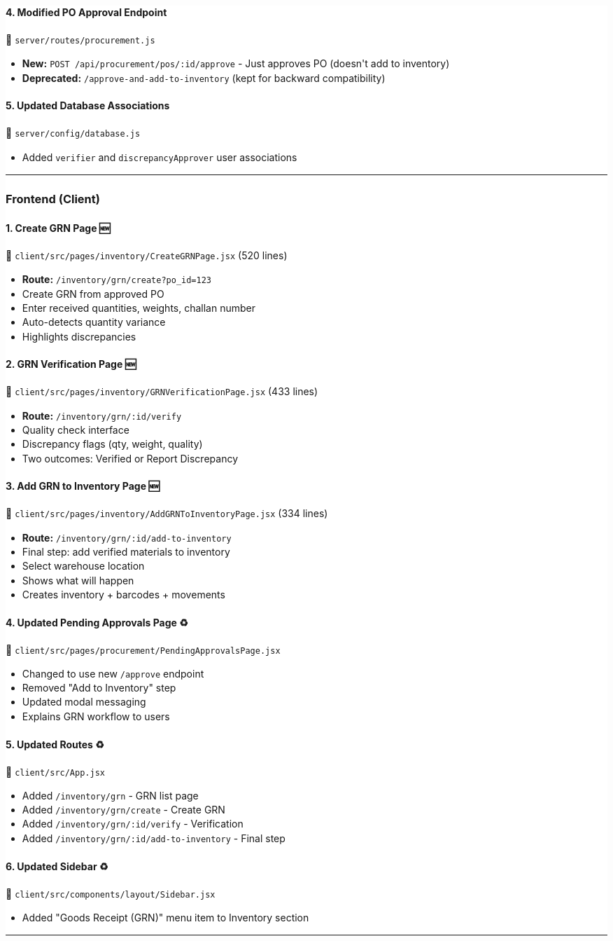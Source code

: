#### 4. **Modified PO Approval Endpoint**
📁 `server/routes/procurement.js`
- **New:** `POST /api/procurement/pos/:id/approve` - Just approves PO (doesn't add to inventory)
- **Deprecated:** `/approve-and-add-to-inventory` (kept for backward compatibility)

#### 5. **Updated Database Associations**
📁 `server/config/database.js`
- Added `verifier` and `discrepancyApprover` user associations

---

### **Frontend (Client)**

#### 1. **Create GRN Page** 🆕
📁 `client/src/pages/inventory/CreateGRNPage.jsx` (520 lines)
- **Route:** `/inventory/grn/create?po_id=123`
- Create GRN from approved PO
- Enter received quantities, weights, challan number
- Auto-detects quantity variance
- Highlights discrepancies

#### 2. **GRN Verification Page** 🆕
📁 `client/src/pages/inventory/GRNVerificationPage.jsx` (433 lines)
- **Route:** `/inventory/grn/:id/verify`
- Quality check interface
- Discrepancy flags (qty, weight, quality)
- Two outcomes: Verified or Report Discrepancy

#### 3. **Add GRN to Inventory Page** 🆕
📁 `client/src/pages/inventory/AddGRNToInventoryPage.jsx` (334 lines)
- **Route:** `/inventory/grn/:id/add-to-inventory`
- Final step: add verified materials to inventory
- Select warehouse location
- Shows what will happen
- Creates inventory + barcodes + movements

#### 4. **Updated Pending Approvals Page** ♻️
📁 `client/src/pages/procurement/PendingApprovalsPage.jsx`
- Changed to use new `/approve` endpoint
- Removed "Add to Inventory" step
- Updated modal messaging
- Explains GRN workflow to users

#### 5. **Updated Routes** ♻️
📁 `client/src/App.jsx`
- Added `/inventory/grn` - GRN list page
- Added `/inventory/grn/create` - Create GRN
- Added `/inventory/grn/:id/verify` - Verification
- Added `/inventory/grn/:id/add-to-inventory` - Final step

#### 6. **Updated Sidebar** ♻️
📁 `client/src/components/layout/Sidebar.jsx`
- Added "Goods Receipt (GRN)" menu item to Inventory section

---